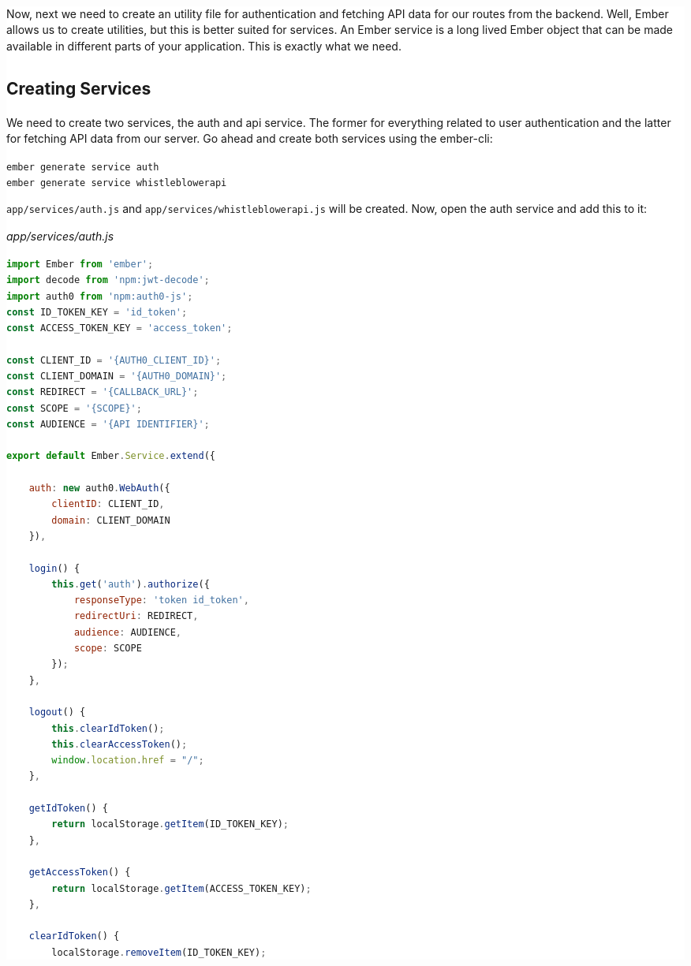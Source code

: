 Now, next we need to create an utility file for authentication and fetching API data for our routes from the backend. Well, Ember allows us to create utilities, but this is better suited for services. An Ember service is a long lived Ember object that can be made available in different parts of your application. This is exactly what we need.

## Creating Services

We need to create two services, the auth and api service. The former for everything related to user authentication and the latter for fetching API data from our server. Go ahead and create both services using the ember-cli:

```bash
ember generate service auth
ember generate service whistleblowerapi
```

`app/services/auth.js` and `app/services/whistleblowerapi.js` will be created. Now, open the auth service and add this to it:

_app/services/auth.js_

```js
import Ember from 'ember';
import decode from 'npm:jwt-decode';
import auth0 from 'npm:auth0-js';
const ID_TOKEN_KEY = 'id_token';
const ACCESS_TOKEN_KEY = 'access_token';

const CLIENT_ID = '{AUTH0_CLIENT_ID}';
const CLIENT_DOMAIN = '{AUTH0_DOMAIN}';
const REDIRECT = '{CALLBACK_URL}';
const SCOPE = '{SCOPE}';
const AUDIENCE = '{API IDENTIFIER}';

export default Ember.Service.extend({

    auth: new auth0.WebAuth({
        clientID: CLIENT_ID,
        domain: CLIENT_DOMAIN
    }),

    login() {
        this.get('auth').authorize({
            responseType: 'token id_token',
            redirectUri: REDIRECT,
            audience: AUDIENCE,
            scope: SCOPE
        });
    },

    logout() {
        this.clearIdToken();
        this.clearAccessToken();
        window.location.href = "/";
    },

    getIdToken() {
        return localStorage.getItem(ID_TOKEN_KEY);
    },

    getAccessToken() {
        return localStorage.getItem(ACCESS_TOKEN_KEY);
    },

    clearIdToken() {
        localStorage.removeItem(ID_TOKEN_KEY);
```